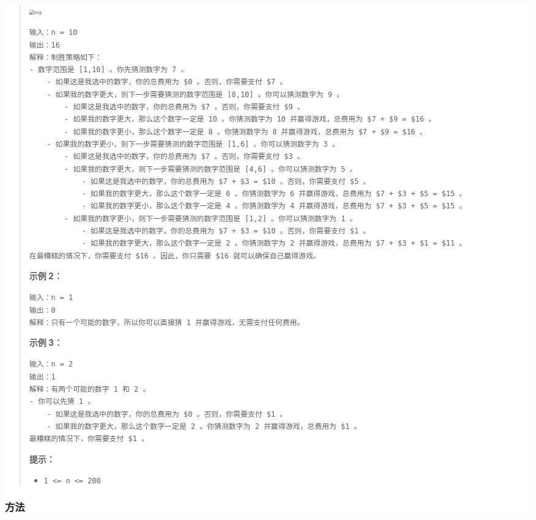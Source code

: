 > <img src="https://assets.leetcode.com/uploads/2020/09/10/graph.png" alt="img" style="zoom:50%;" />
>
> ```
> 输入：n = 10
> 输出：16
> 解释：制胜策略如下：
> - 数字范围是 [1,10] 。你先猜测数字为 7 。
>     - 如果这是我选中的数字，你的总费用为 $0 。否则，你需要支付 $7 。
>     - 如果我的数字更大，则下一步需要猜测的数字范围是 [8,10] 。你可以猜测数字为 9 。
>         - 如果这是我选中的数字，你的总费用为 $7 。否则，你需要支付 $9 。
>         - 如果我的数字更大，那么这个数字一定是 10 。你猜测数字为 10 并赢得游戏，总费用为 $7 + $9 = $16 。
>         - 如果我的数字更小，那么这个数字一定是 8 。你猜测数字为 8 并赢得游戏，总费用为 $7 + $9 = $16 。
>     - 如果我的数字更小，则下一步需要猜测的数字范围是 [1,6] 。你可以猜测数字为 3 。
>         - 如果这是我选中的数字，你的总费用为 $7 。否则，你需要支付 $3 。
>         - 如果我的数字更大，则下一步需要猜测的数字范围是 [4,6] 。你可以猜测数字为 5 。
>             - 如果这是我选中的数字，你的总费用为 $7 + $3 = $10 。否则，你需要支付 $5 。
>             - 如果我的数字更大，那么这个数字一定是 6 。你猜测数字为 6 并赢得游戏，总费用为 $7 + $3 + $5 = $15 。
>             - 如果我的数字更小，那么这个数字一定是 4 。你猜测数字为 4 并赢得游戏，总费用为 $7 + $3 + $5 = $15 。
>         - 如果我的数字更小，则下一步需要猜测的数字范围是 [1,2] 。你可以猜测数字为 1 。
>             - 如果这是我选中的数字，你的总费用为 $7 + $3 = $10 。否则，你需要支付 $1 。
>             - 如果我的数字更大，那么这个数字一定是 2 。你猜测数字为 2 并赢得游戏，总费用为 $7 + $3 + $1 = $11 。
> 在最糟糕的情况下，你需要支付 $16 。因此，你只需要 $16 就可以确保自己赢得游戏。
> ```
>
> **示例 2：**
>
> ```
> 输入：n = 1
> 输出：0
> 解释：只有一个可能的数字，所以你可以直接猜 1 并赢得游戏，无需支付任何费用。
> ```
>
> **示例 3：**
>
> ```
> 输入：n = 2
> 输出：1
> 解释：有两个可能的数字 1 和 2 。
> - 你可以先猜 1 。
>     - 如果这是我选中的数字，你的总费用为 $0 。否则，你需要支付 $1 。
>     - 如果我的数字更大，那么这个数字一定是 2 。你猜测数字为 2 并赢得游戏，总费用为 $1 。
> 最糟糕的情况下，你需要支付 $1 。
> ```
>
>  
>
> **提示：**
>
> - `1 <= n <= 200`

### 方法
